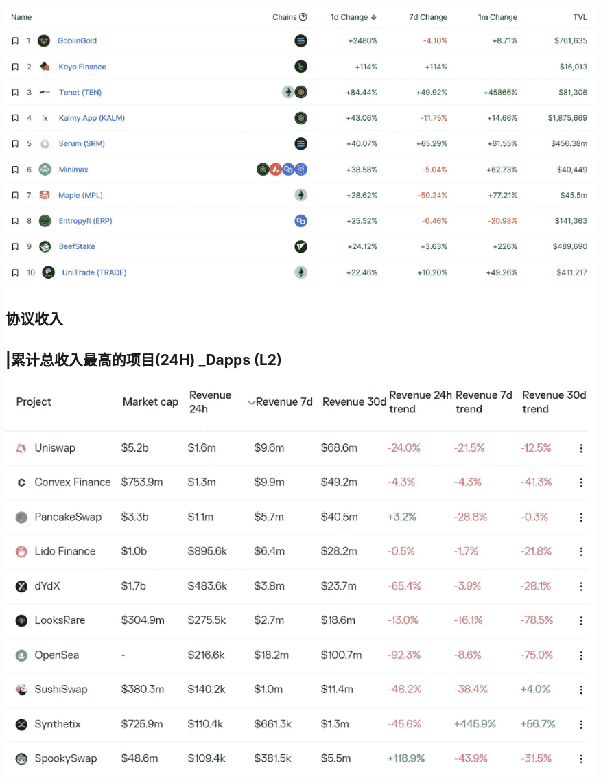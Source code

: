 ******![](img/8b0f4f430761a3941c3ad177210a8a2e.png)******

## ******协议收入******

## ******|累计总收入最高的项目(24H) _Dapps (L2)******

******![](img/367685d24e577efba4e38aa191ac5efc.png)******
